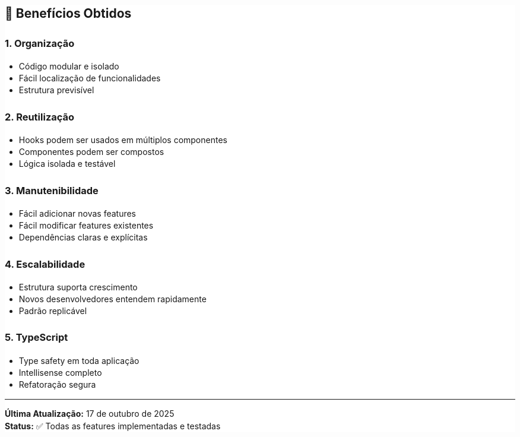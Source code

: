 ## 🎯 Benefícios Obtidos

### 1. **Organização**
- Código modular e isolado
- Fácil localização de funcionalidades
- Estrutura previsível

### 2. **Reutilização**
- Hooks podem ser usados em múltiplos componentes
- Componentes podem ser compostos
- Lógica isolada e testável

### 3. **Manutenibilidade**
- Fácil adicionar novas features
- Fácil modificar features existentes
- Dependências claras e explícitas

### 4. **Escalabilidade**
- Estrutura suporta crescimento
- Novos desenvolvedores entendem rapidamente
- Padrão replicável

### 5. **TypeScript**
- Type safety em toda aplicação
- Intellisense completo
- Refatoração segura

---

**Última Atualização:** 17 de outubro de 2025  
**Status:** ✅ Todas as features implementadas e testadas
